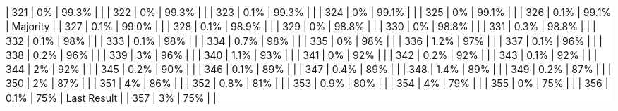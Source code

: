 | 321 | 0% | 99.3% |  |
| 322 | 0% | 99.3% |  |
| 323 | 0.1% | 99.3% |  |
| 324 | 0% | 99.1% |  |
| 325 | 0% | 99.1% |  |
| 326 | 0.1% | 99.1% | Majority |
| 327 | 0.1% | 99.0% |  |
| 328 | 0.1% | 98.9% |  |
| 329 | 0% | 98.8% |  |
| 330 | 0% | 98.8% |  |
| 331 | 0.3% | 98.8% |  |
| 332 | 0.1% | 98% |  |
| 333 | 0.1% | 98% |  |
| 334 | 0.7% | 98% |  |
| 335 | 0% | 98% |  |
| 336 | 1.2% | 97% |  |
| 337 | 0.1% | 96% |  |
| 338 | 0.2% | 96% |  |
| 339 | 3% | 96% |  |
| 340 | 1.1% | 93% |  |
| 341 | 0% | 92% |  |
| 342 | 0.2% | 92% |  |
| 343 | 0.1% | 92% |  |
| 344 | 2% | 92% |  |
| 345 | 0.2% | 90% |  |
| 346 | 0.1% | 89% |  |
| 347 | 0.4% | 89% |  |
| 348 | 1.4% | 89% |  |
| 349 | 0.2% | 87% |  |
| 350 | 2% | 87% |  |
| 351 | 4% | 86% |  |
| 352 | 0.8% | 81% |  |
| 353 | 0.9% | 80% |  |
| 354 | 4% | 79% |  |
| 355 | 0% | 75% |  |
| 356 | 0.1% | 75% | Last Result |
| 357 | 3% | 75% |  |